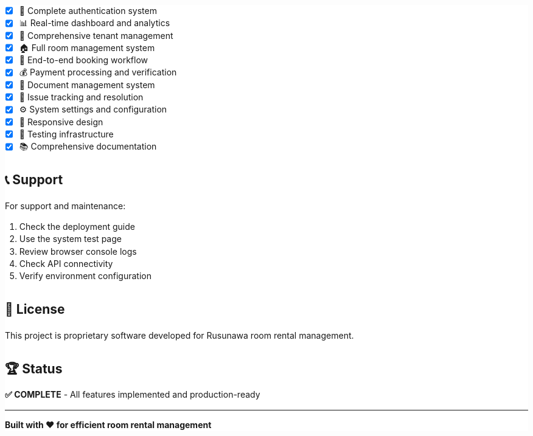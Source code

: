 - [x] 🔐 Complete authentication system
- [x] 📊 Real-time dashboard and analytics
- [x] 👥 Comprehensive tenant management
- [x] 🏠 Full room management system
- [x] 📅 End-to-end booking workflow
- [x] 💰 Payment processing and verification
- [x] 📄 Document management system
- [x] 🎫 Issue tracking and resolution
- [x] ⚙️ System settings and configuration
- [x] 📱 Responsive design
- [x] 🧪 Testing infrastructure
- [x] 📚 Comprehensive documentation

## 📞 Support

For support and maintenance:
1. Check the deployment guide
2. Use the system test page
3. Review browser console logs
4. Check API connectivity
5. Verify environment configuration

## 📄 License

This project is proprietary software developed for Rusunawa room rental management.

## 🏆 Status

**✅ COMPLETE** - All features implemented and production-ready

---

**Built with ❤️ for efficient room rental management**
